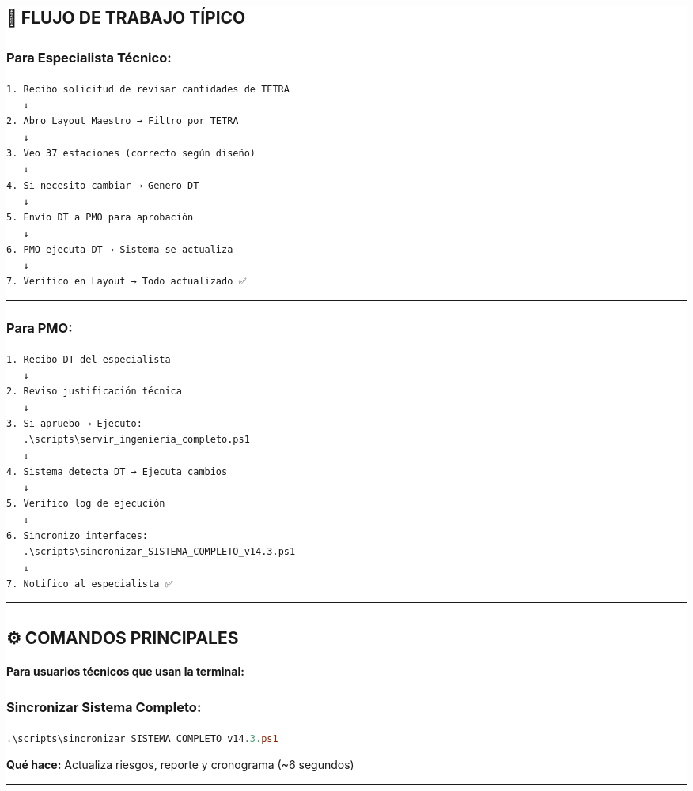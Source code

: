
## 🔄 FLUJO DE TRABAJO TÍPICO

### Para Especialista Técnico:

```
1. Recibo solicitud de revisar cantidades de TETRA
   ↓
2. Abro Layout Maestro → Filtro por TETRA
   ↓
3. Veo 37 estaciones (correcto según diseño)
   ↓
4. Si necesito cambiar → Genero DT
   ↓
5. Envío DT a PMO para aprobación
   ↓
6. PMO ejecuta DT → Sistema se actualiza
   ↓
7. Verifico en Layout → Todo actualizado ✅
```

---

### Para PMO:

```
1. Recibo DT del especialista
   ↓
2. Reviso justificación técnica
   ↓
3. Si apruebo → Ejecuto:
   .\scripts\servir_ingenieria_completo.ps1
   ↓
4. Sistema detecta DT → Ejecuta cambios
   ↓
5. Verifico log de ejecución
   ↓
6. Sincronizo interfaces:
   .\scripts\sincronizar_SISTEMA_COMPLETO_v14.3.ps1
   ↓
7. Notifico al especialista ✅
```

---

## ⚙️ COMANDOS PRINCIPALES

**Para usuarios técnicos que usan la terminal:**

### Sincronizar Sistema Completo:
```powershell
.\scripts\sincronizar_SISTEMA_COMPLETO_v14.3.ps1
```
**Qué hace:** Actualiza riesgos, reporte y cronograma (~6 segundos)

---